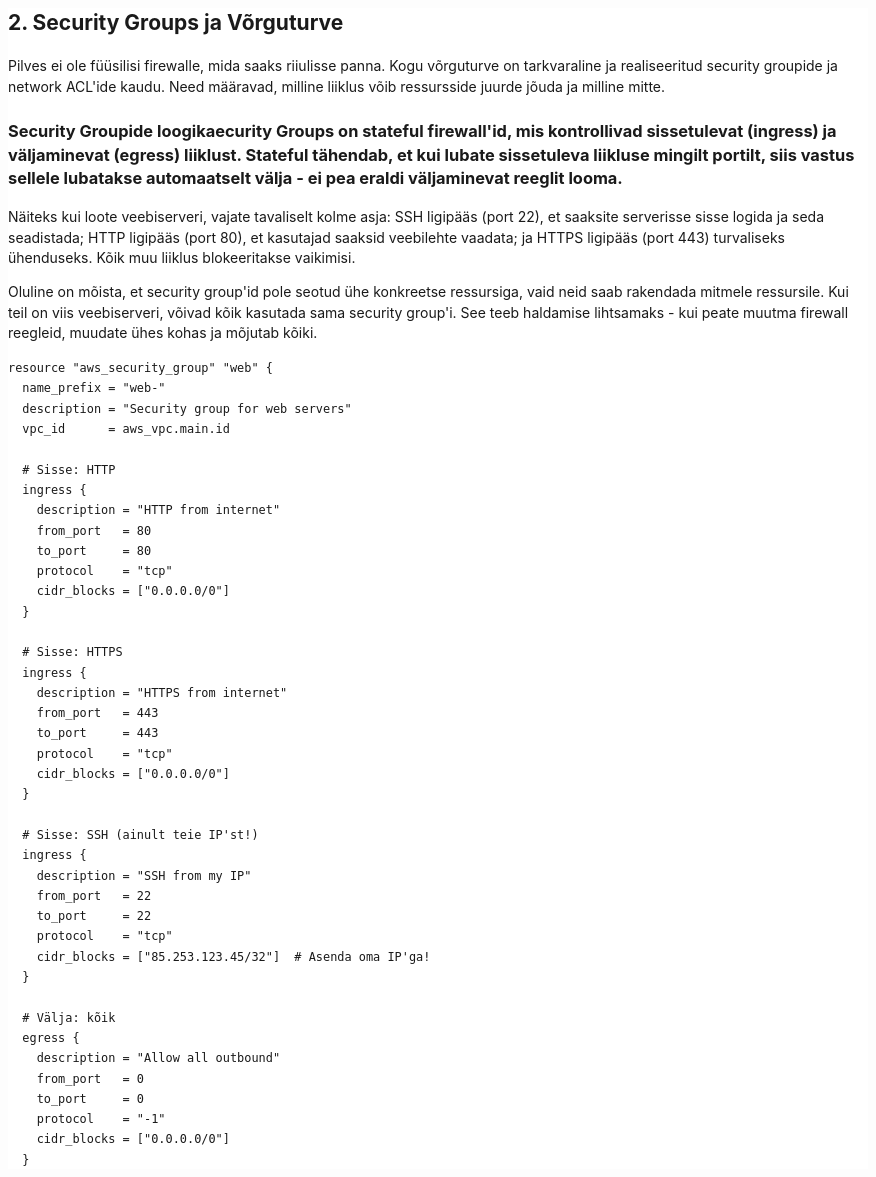 ## 2. Security Groups ja Võrguturve

Pilves ei ole füüsilisi firewalle, mida saaks riiulisse panna. Kogu võrguturve on tarkvaraline ja realiseeritud security groupide ja network ACL'ide kaudu. Need määravad, milline liiklus võib ressursside juurde jõuda ja milline mitte.

### Security Groupide loogikaecurity Groups on stateful firewall'id, mis kontrollivad sissetulevat (ingress) ja väljaminevat (egress) liiklust. Stateful tähendab, et kui lubate sissetuleva liikluse mingilt portilt, siis vastus sellele lubatakse automaatselt välja - ei pea eraldi väljaminevat reeglit looma.

Näiteks kui loote veebiserveri, vajate tavaliselt kolme asja: SSH ligipääs (port 22), et saaksite serverisse sisse logida ja seda seadistada; HTTP ligipääs (port 80), et kasutajad saaksid veebilehte vaadata; ja HTTPS ligipääs (port 443) turvaliseks ühenduseks. Kõik muu liiklus blokeeritakse vaikimisi.

Oluline on mõista, et security group'id pole seotud ühe konkreetse ressursiga, vaid neid saab rakendada mitmele ressursile. Kui teil on viis veebiserveri, võivad kõik kasutada sama security group'i. See teeb haldamise lihtsamaks - kui peate muutma firewall reegleid, muudate ühes kohas ja mõjutab kõiki.

```hcl
resource "aws_security_group" "web" {
  name_prefix = "web-"
  description = "Security group for web servers"
  vpc_id      = aws_vpc.main.id
  
  # Sisse: HTTP
  ingress {
    description = "HTTP from internet"
    from_port   = 80
    to_port     = 80
    protocol    = "tcp"
    cidr_blocks = ["0.0.0.0/0"]
  }
  
  # Sisse: HTTPS
  ingress {
    description = "HTTPS from internet"
    from_port   = 443
    to_port     = 443
    protocol    = "tcp"
    cidr_blocks = ["0.0.0.0/0"]
  }
  
  # Sisse: SSH (ainult teie IP'st!)
  ingress {
    description = "SSH from my IP"
    from_port   = 22
    to_port     = 22
    protocol    = "tcp"
    cidr_blocks = ["85.253.123.45/32"]  # Asenda oma IP'ga!
  }
  
  # Välja: kõik
  egress {
    description = "Allow all outbound"
    from_port   = 0
    to_port     = 0
    protocol    = "-1"
    cidr_blocks = ["0.0.0.0/0"]
  }
```